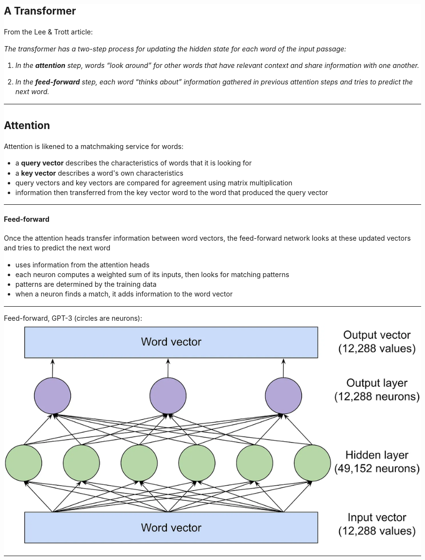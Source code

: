 ## A Transformer

From the Lee & Trott article:

_The transformer has a two-step process for updating the hidden state for each word of the input passage:_

1. _In the ***attention*** step, words “look around” for other words that have relevant context and share information with one another._

2. _In the ***feed-forward*** step, each word “thinks about” information gathered in previous attention steps and tries to predict the next word._

---
## Attention
Attention is likened to a matchmaking service for words:
- a **query vector** describes the characteristics of words that it is looking for
- a **key vector** describes a word's own characteristics
- query vectors and key vectors are compared for agreement using matrix multiplication
- information then transferred from the key vector word to the word that produced the query vector

---
#### Feed-forward
Once the attention heads transfer information between word vectors, the feed-forward network looks at these updated vectors and tries to predict the next word 
- uses information from the attention heads
- each neuron computes a weighted sum of its inputs, then looks for matching patterns
- patterns are determined by the training data
- when a neuron finds a match, it adds information to the word vector

---
Feed-forward, GPT-3 (circles are neurons):
![bg center: 70%](rsc/feedforward_gpt3.webp)

---